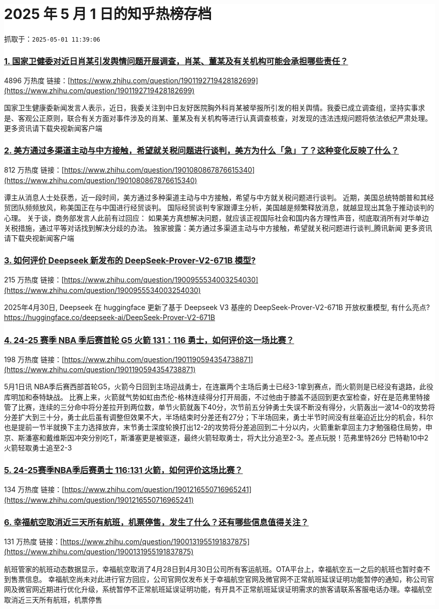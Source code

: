 # 2025 年 5 月 1 日的知乎热榜存档

抓取于：`2025-05-01 11:39:06`

### [1. 国家卫健委对近日肖某引发舆情问题开展调查，肖某、董某及有关机构可能会承担哪些责任？](https://www.zhihu.com/question/1901192719428182699)
4896 万热度 链接：[https://www.zhihu.com/question/1901192719428182699](https://www.zhihu.com/question/1901192719428182699)

国家卫生健康委新闻发言人表示，近日，我委关注到中日友好医院胸外科肖某被举报所引发的相关舆情。我委已成立调查组，坚持实事求是、客观公正原则，联合有关方面对事件涉及的肖某、董某及有关机构等进行认真调查核查，对发现的违法违规问题将依法依纪严肃处理。更多资讯请下载央视新闻客户端

### [2. 美方通过多渠道主动与中方接触，希望就关税问题进行谈判，美方为什么「急」了？这种变化反映了什么？](https://www.zhihu.com/question/1901080867876615340)
812 万热度 链接：[https://www.zhihu.com/question/1901080867876615340](https://www.zhihu.com/question/1901080867876615340)

谭主从消息人士处获悉，近一段时间，美方通过多种渠道主动与中方接触，希望与中方就关税问题进行谈判。 近期，美国总统特朗普和其经贸团队频频放风，称美国正在与中国进行经贸谈判。 国际经贸谈判专家跟谭主分析，美国越是频繁释放消息，就越显现出其急于推动谈判的心理。 关于谈，商务部发言人此前有过回应： 如果美方真想解决问题，就应该正视国际社会和国内各方理性声音，彻底取消所有对华单边关税措施，通过平等对话找到解决分歧的办法。 独家披露：美方通过多渠道主动与中方接触，希望就关税问题进行谈判_腾讯新闻 更多资讯请下载央视新闻客户端

### [3. 如何评价 Deepseek 新发布的 DeepSeek-Prover-V2-671B 模型?](https://www.zhihu.com/question/1900955534003254030)
215 万热度 链接：[https://www.zhihu.com/question/1900955534003254030](https://www.zhihu.com/question/1900955534003254030)

2025年4月30日, Deepseek 在 huggingface 更新了基于 Deepseek V3 基座的 DeepSeek-Prover-V2-671B 开放权重模型, 有什么亮点?https://huggingface.co/deepseek-ai/DeepSeek-Prover-V2-671B

### [4. 24-25 赛季 NBA 季后赛首轮 G5 火箭 131：116 勇士，如何评价这一场比赛？](https://www.zhihu.com/question/1901190594354738871)
198 万热度 链接：[https://www.zhihu.com/question/1901190594354738871](https://www.zhihu.com/question/1901190594354738871)

5月1日讯 NBA季后赛西部首轮G5，火箭今日回到主场迎战勇士，在连赢两个主场后勇士已经3-1拿到赛点，而火箭则是已经没有退路，此役库明加和泰特缺战。 比赛上来，火箭就气势如虹由杰伦-格林连续得分打开局面，不过他由于膝盖不适回到更衣室检查，好在是范弗里特接管了比赛，连续的三分命中将分差拉开到两位数，单节火箭就轰下40分，次节前五分钟勇士失误不断没有得分，火箭轰出一波14-0的攻势将分差扩大到三十分，勇士此后虽有调整但效果不大，半场结束时分差还有27分；下半场回来，勇士半节时间没有丝毫迫近比分的机会，科尔也是提前一节半就换下主力选择放弃，末节勇士深度轮换打出12-2的攻势将分差追回到二十分以内，火箭重新拿回主力才勉强稳住局势，申京、斯潘塞和戴维斯因冲突分别吃T，斯潘塞更是被驱逐，最终火箭轻取勇士，将大比分追至2-3。差点玩脱！范弗里特26分 巴特勒10中2 火箭轻取勇士追至2-3

### [5. 24-25赛季NBA季后赛勇士 116:131 火箭，如何评价这场比赛？](https://www.zhihu.com/question/1901216550716965241)
134 万热度 链接：[https://www.zhihu.com/question/1901216550716965241](https://www.zhihu.com/question/1901216550716965241)



### [6. 幸福航空取消近三天所有航班，机票停售，发生了什么？还有哪些信息值得关注？](https://www.zhihu.com/question/1900131955191837875)
131 万热度 链接：[https://www.zhihu.com/question/1900131955191837875](https://www.zhihu.com/question/1900131955191837875)

航班管家的航班动态数据显示，幸福航空取消了4月28日到4月30日公司所有客运航班。OTA平台上，幸福航空五一之后的航班也暂时查不到售票信息。 幸福航空尚未对此进行官方回应，公司官网仅发布关于幸福航空官网及微官网不正常航班延误证明功能暂停的通知，称公司官网及微官网近期进行优化升级，系统暂停不正常航班延误证明功能，有开具不正常航班延误证明需求的旅客请联系客服电话办理。幸福航空取消近三天所有航班，机票停售
